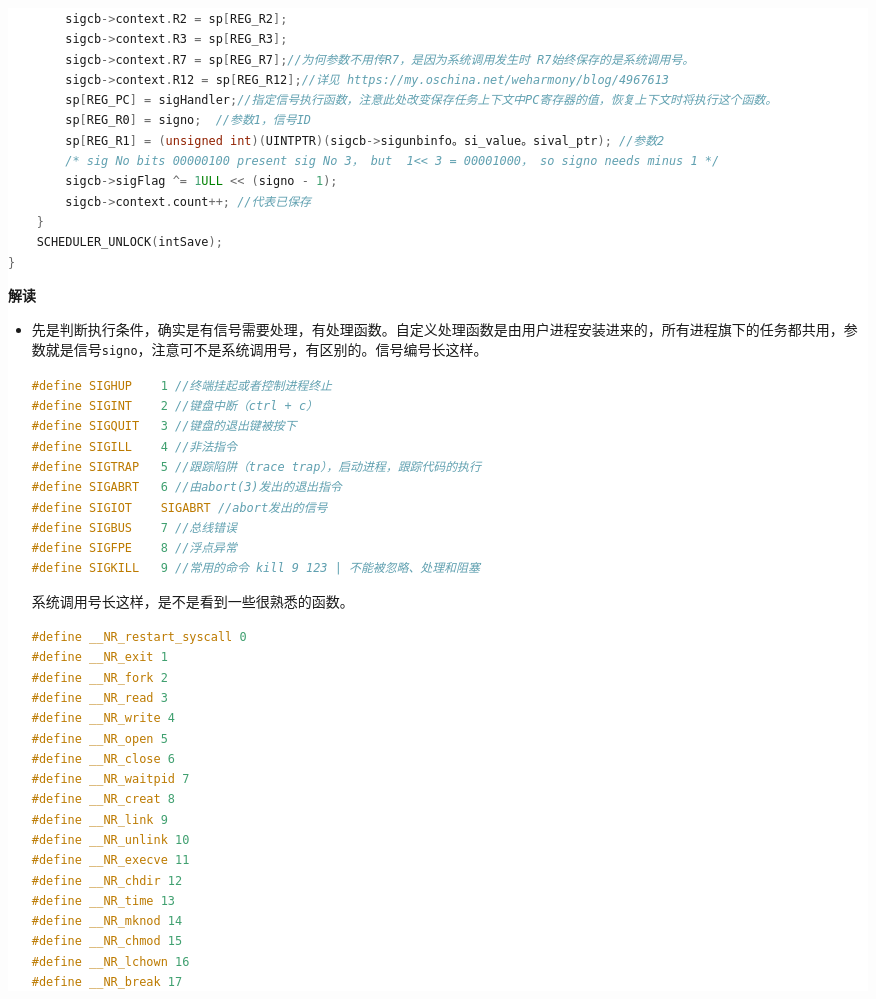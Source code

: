 ```c
        sigcb->context.R2 = sp[REG_R2];
        sigcb->context.R3 = sp[REG_R3]; 
        sigcb->context.R7 = sp[REG_R7];//为何参数不用传R7，是因为系统调用发生时 R7始终保存的是系统调用号。
        sigcb->context.R12 = sp[REG_R12];//详见 https://my.oschina.net/weharmony/blog/4967613
        sp[REG_PC] = sigHandler;//指定信号执行函数，注意此处改变保存任务上下文中PC寄存器的值，恢复上下文时将执行这个函数。
        sp[REG_R0] = signo;  //参数1，信号ID
        sp[REG_R1] = (unsigned int)(UINTPTR)(sigcb->sigunbinfo。si_value。sival_ptr); //参数2
        /* sig No bits 00000100 present sig No 3， but  1<< 3 = 00001000， so signo needs minus 1 */
        sigcb->sigFlag ^= 1ULL << (signo - 1);
        sigcb->context.count++; //代表已保存
    }
    SCHEDULER_UNLOCK(intSave);
}
```

**解读**

* 先是判断执行条件，确实是有信号需要处理，有处理函数。自定义处理函数是由用户进程安装进来的，所有进程旗下的任务都共用，参数就是信号`signo`，注意可不是系统调用号，有区别的。信号编号长这样。

    ```c
    #define SIGHUP    1 //终端挂起或者控制进程终止
    #define SIGINT    2 //键盘中断（ctrl + c）
    #define SIGQUIT   3 //键盘的退出键被按下
    #define SIGILL    4 //非法指令
    #define SIGTRAP   5 //跟踪陷阱（trace trap），启动进程，跟踪代码的执行
    #define SIGABRT   6 //由abort(3)发出的退出指令
    #define SIGIOT    SIGABRT //abort发出的信号
    #define SIGBUS    7 //总线错误 
    #define SIGFPE    8 //浮点异常
    #define SIGKILL   9 //常用的命令 kill 9 123 | 不能被忽略、处理和阻塞
    ```

  系统调用号长这样，是不是看到一些很熟悉的函数。

    ```c
    #define __NR_restart_syscall 0
    #define __NR_exit 1
    #define __NR_fork 2
    #define __NR_read 3
    #define __NR_write 4
    #define __NR_open 5
    #define __NR_close 6
    #define __NR_waitpid 7
    #define __NR_creat 8
    #define __NR_link 9
    #define __NR_unlink 10
    #define __NR_execve 11
    #define __NR_chdir 12
    #define __NR_time 13
    #define __NR_mknod 14
    #define __NR_chmod 15
    #define __NR_lchown 16
    #define __NR_break 17
    ```
